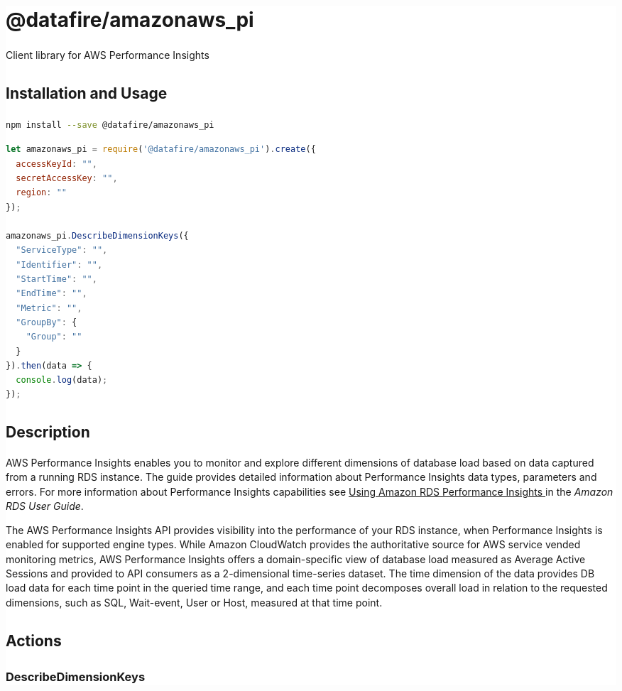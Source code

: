 # @datafire/amazonaws_pi

Client library for AWS Performance Insights

## Installation and Usage
```bash
npm install --save @datafire/amazonaws_pi
```
```js
let amazonaws_pi = require('@datafire/amazonaws_pi').create({
  accessKeyId: "",
  secretAccessKey: "",
  region: ""
});

amazonaws_pi.DescribeDimensionKeys({
  "ServiceType": "",
  "Identifier": "",
  "StartTime": "",
  "EndTime": "",
  "Metric": "",
  "GroupBy": {
    "Group": ""
  }
}).then(data => {
  console.log(data);
});
```

## Description

<p>AWS Performance Insights enables you to monitor and explore different dimensions of database load based on data captured from a running RDS instance. The guide provides detailed information about Performance Insights data types, parameters and errors. For more information about Performance Insights capabilities see <a href="http://docs.aws.amazon.com/AmazonRDS/latest/UserGuide/USER_PerfInsights.html">Using Amazon RDS Performance Insights </a> in the <i>Amazon RDS User Guide</i>.</p> <p> The AWS Performance Insights API provides visibility into the performance of your RDS instance, when Performance Insights is enabled for supported engine types. While Amazon CloudWatch provides the authoritative source for AWS service vended monitoring metrics, AWS Performance Insights offers a domain-specific view of database load measured as Average Active Sessions and provided to API consumers as a 2-dimensional time-series dataset. The time dimension of the data provides DB load data for each time point in the queried time range, and each time point decomposes overall load in relation to the requested dimensions, such as SQL, Wait-event, User or Host, measured at that time point.</p>

## Actions

### DescribeDimensionKeys


